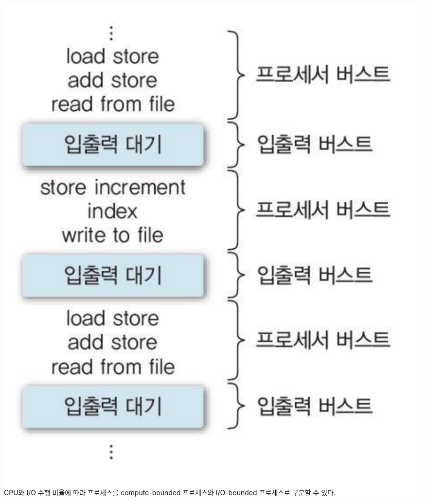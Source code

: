 ![](images/2021-11-02-20-04-37.png)

CPU와 I/O 수행 비율에 따라 프로세스를 compute-bounded 프로세스와 I/O-bounded 프로세스로 구분할 수 있다.
